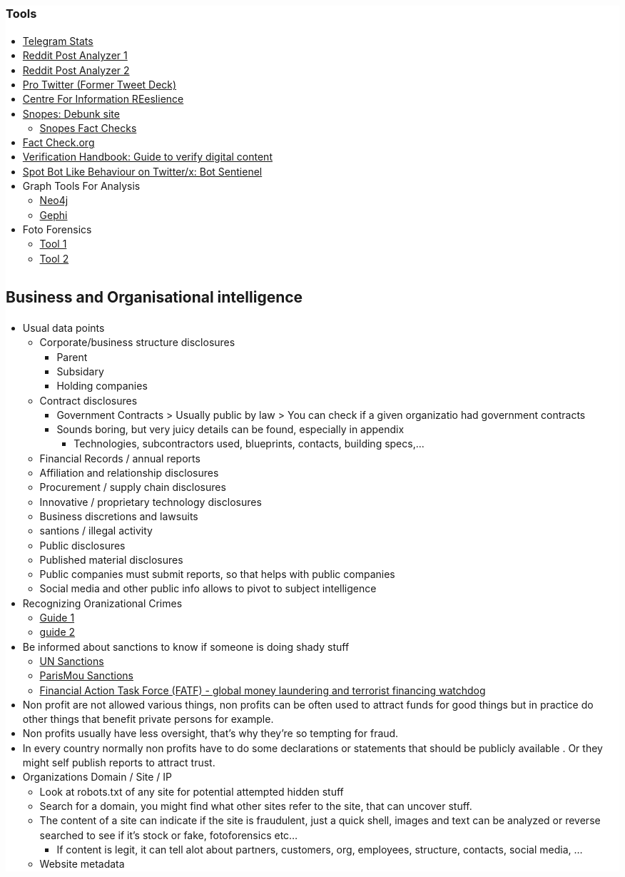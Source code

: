 ### Tools

* [Telegram Stats](https://tgstat.com)
* [Reddit Post Analyzer 1](https://reditr.com/)
* [Reddit Post Analyzer 2](https://www.osintcombine.com/free-osint-tools/reddit-post-analyser)
* [Pro Twitter (Former Tweet Deck)](https://pro.twitter.com/)
* [Centre For Information REeslience](https://www.info-res.org/)
* [Snopes: Debunk site](https://www.snopes.com/)
  * [Snopes Fact Checks](https://www.snopes.com/fact-check/)
* [Fact Check.org](https://www.factcheck.org/)
* [Verification Handbook: Guide to verify digital content](https://verificationhandbook.com/)
* [Spot Bot Like Behaviour on Twitter/x: Bot Sentienel](https://botsentinel.com/)
* Graph Tools For Analysis
  * [Neo4j](https://neo4j.com/)
  * [Gephi](https://gephi.org/)
* Foto Forensics
  * [Tool 1](https://fotoforensics.com/)
  * [Tool 2](https://29a.ch/photo-forensics/#forensic-magnifier)

## Business and Organisational intelligence

* Usual data points
  * Corporate/business structure disclosures
    * Parent
    * Subsidary
    * Holding companies
  * Contract disclosures
    * Government Contracts > Usually public by law > You can check if a given organizatio had government contracts
    * Sounds boring, but very juicy details can be found, especially in appendix
      * Technologies, subcontractors used, blueprints, contacts, building specs,...
  * Financial Records / annual reports
  * Affiliation and relationship disclosures
  * Procurement / supply chain disclosures
  * Innovative / proprietary technology disclosures
  * Business discretions and lawsuits
  * santions / illegal activity
  * Public disclosures
  * Published material disclosures
  * Public companies must submit reports, so that helps with public companies
  * Social media and other public info allows to pivot to subject intelligence
* Recognizing Oranizational Crimes
  * [Guide 1](https://aml-toolbox.medium.com/finding-shell-companies-an-investigators-guide-258c3f244bfd)
  * [guide 2](https://www.fraudconferencenews.com/home/2018/6/17/breaking-the-shell)
* Be informed about sanctions to know if someone is doing shady stuff
  * [UN Sanctions](https://main.un.org/securitycouncil/en/sanctions/information)
  * [ParisMou Sanctions](http://parismou.org/Statistics%26Current-Lists/white-grey-and-black-list)
  * [Financial Action Task Force (FATF) - global money laundering and terrorist financing watchdog](https://www.fatf-gafi.org/)
* Non profit are not allowed various things, non profits can be often used to attract funds for good things but in practice do other things that benefit private persons for example.
* Non profits usually have less oversight, that’s why they’re so tempting for fraud.
* In every country normally non profits have to do some declarations or statements that should be publicly available . Or they might self publish reports to attract trust.
* Organizations Domain / Site / IP
  * Look at robots.txt of any site for potential attempted hidden stuff
  * Search for a domain, you might find what other sites refer to the site, that can uncover stuff.
  * The content of a site can indicate if the site is fraudulent, just a quick shell, images and text can be analyzed or reverse searched to see if it’s stock or fake, fotoforensics etc…
    * If content is legit, it can tell alot about partners, customers, org, employees, structure, contacts, social media, …
  * Website metadata